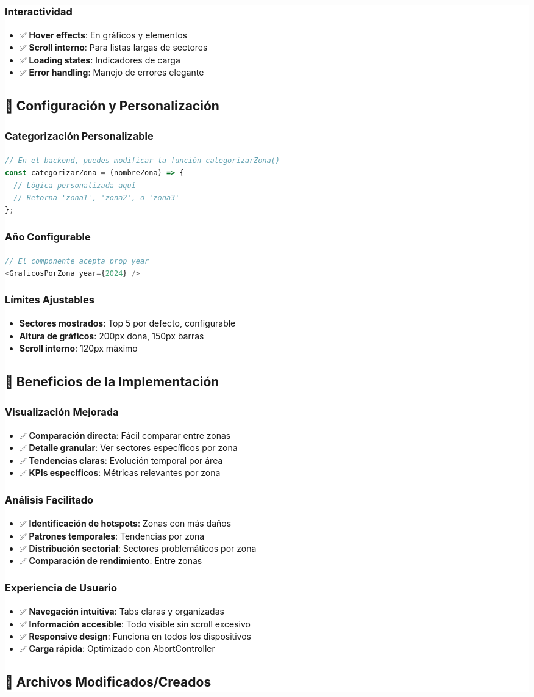 ### **Interactividad**
- ✅ **Hover effects**: En gráficos y elementos
- ✅ **Scroll interno**: Para listas largas de sectores
- ✅ **Loading states**: Indicadores de carga
- ✅ **Error handling**: Manejo de errores elegante

## 🔧 Configuración y Personalización

### **Categorización Personalizable**
```javascript
// En el backend, puedes modificar la función categorizarZona()
const categorizarZona = (nombreZona) => {
  // Lógica personalizada aquí
  // Retorna 'zona1', 'zona2', o 'zona3'
};
```

### **Año Configurable**
```javascript
// El componente acepta prop year
<GraficosPorZona year={2024} />
```

### **Límites Ajustables**
- **Sectores mostrados**: Top 5 por defecto, configurable
- **Altura de gráficos**: 200px dona, 150px barras
- **Scroll interno**: 120px máximo

## 🚀 Beneficios de la Implementación

### **Visualización Mejorada**
- ✅ **Comparación directa**: Fácil comparar entre zonas
- ✅ **Detalle granular**: Ver sectores específicos por zona
- ✅ **Tendencias claras**: Evolución temporal por área
- ✅ **KPIs específicos**: Métricas relevantes por zona

### **Análisis Facilitado**
- ✅ **Identificación de hotspots**: Zonas con más daños
- ✅ **Patrones temporales**: Tendencias por zona
- ✅ **Distribución sectorial**: Sectores problemáticos por zona
- ✅ **Comparación de rendimiento**: Entre zonas

### **Experiencia de Usuario**
- ✅ **Navegación intuitiva**: Tabs claras y organizadas
- ✅ **Información accesible**: Todo visible sin scroll excesivo
- ✅ **Responsive design**: Funciona en todos los dispositivos
- ✅ **Carga rápida**: Optimizado con AbortController

## 📝 Archivos Modificados/Creados
